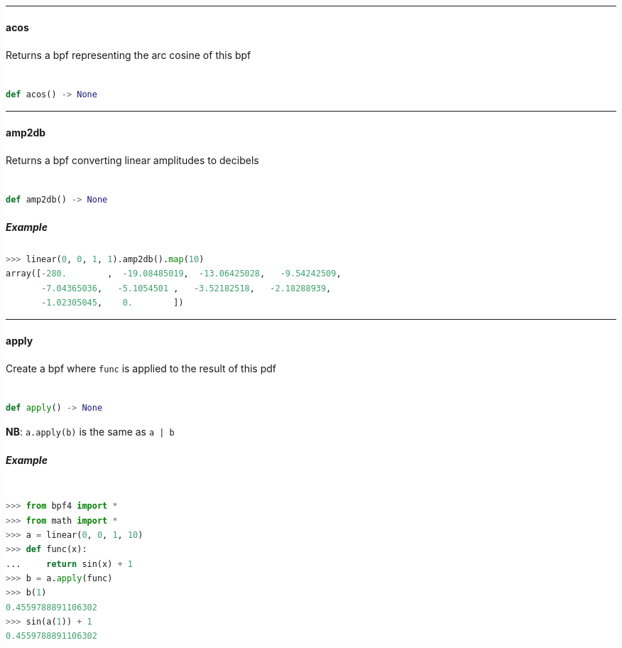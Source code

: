 ----------

#### acos


Returns a bpf representing the arc cosine of this bpf


```python

def acos() -> None

```

----------

#### amp2db


Returns a bpf converting linear amplitudes to decibels


```python

def amp2db() -> None

```


##### Example

```python
>>> linear(0, 0, 1, 1).amp2db().map(10)
array([-280.        ,  -19.08485019,  -13.06425028,   -9.54242509,
       -7.04365036,   -5.1054501 ,   -3.52182518,   -2.18288939,
       -1.02305045,    0.        ])
```

----------

#### apply


Create a bpf where `func` is applied to the result of this pdf


```python

def apply() -> None

```


**NB**: `a.apply(b)` is the same as `a | b`

##### Example

```python

>>> from bpf4 import *
>>> from math import *
>>> a = linear(0, 0, 1, 10)
>>> def func(x):
...     return sin(x) + 1
>>> b = a.apply(func)
>>> b(1)
0.4559788891106302
>>> sin(a(1)) + 1
0.4559788891106302

```
